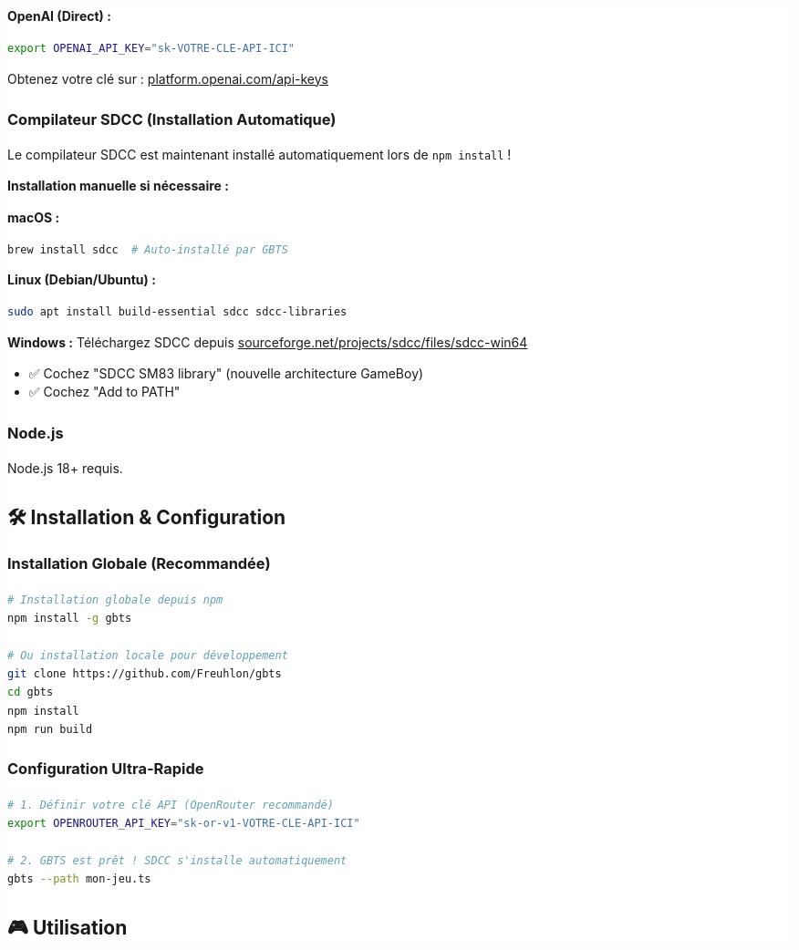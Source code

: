 **OpenAI (Direct) :**
```bash
export OPENAI_API_KEY="sk-VOTRE-CLE-API-ICI"  
```
Obtenez votre clé sur : [platform.openai.com/api-keys](https://platform.openai.com/api-keys)

### Compilateur SDCC (Installation Automatique)
Le compilateur SDCC est maintenant installé automatiquement lors de `npm install` !

**Installation manuelle si nécessaire :**

**macOS :**
```bash
brew install sdcc  # Auto-installé par GBTS
```

**Linux (Debian/Ubuntu) :**
```bash
sudo apt install build-essential sdcc sdcc-libraries
```

**Windows :**
Téléchargez SDCC depuis [sourceforge.net/projects/sdcc/files/sdcc-win64](https://sourceforge.net/projects/sdcc/files/sdcc-win64/)
- ✅ Cochez "SDCC SM83 library" (nouvelle architecture GameBoy)
- ✅ Cochez "Add to PATH"

### Node.js
Node.js 18+ requis.

## 🛠️ Installation & Configuration

### Installation Globale (Recommandée)
```bash
# Installation globale depuis npm
npm install -g gbts

# Ou installation locale pour développement
git clone https://github.com/Freuhlon/gbts
cd gbts
npm install
npm run build
```

### Configuration Ultra-Rapide
```bash
# 1. Définir votre clé API (OpenRouter recommandé)
export OPENROUTER_API_KEY="sk-or-v1-VOTRE-CLE-API-ICI"

# 2. GBTS est prêt ! SDCC s'installe automatiquement
gbts --path mon-jeu.ts
```

## 🎮 Utilisation

